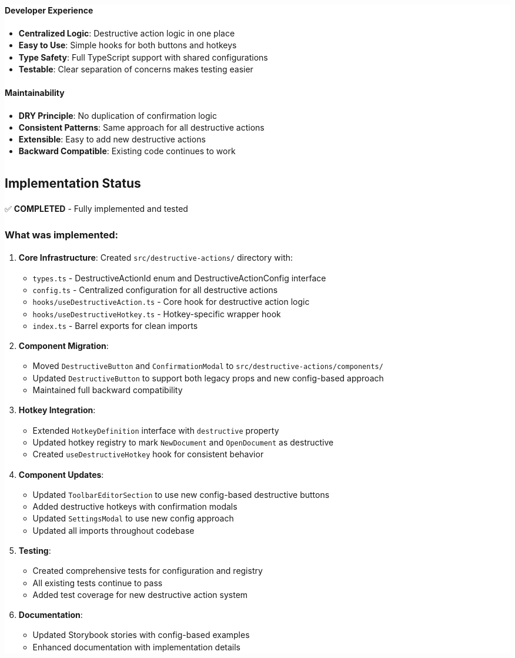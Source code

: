 #### Developer Experience

- **Centralized Logic**: Destructive action logic in one place
- **Easy to Use**: Simple hooks for both buttons and hotkeys
- **Type Safety**: Full TypeScript support with shared configurations
- **Testable**: Clear separation of concerns makes testing easier

#### Maintainability

- **DRY Principle**: No duplication of confirmation logic
- **Consistent Patterns**: Same approach for all destructive actions
- **Extensible**: Easy to add new destructive actions
- **Backward Compatible**: Existing code continues to work

## Implementation Status

✅ **COMPLETED** - Fully implemented and tested

### What was implemented:

1. **Core Infrastructure**: Created `src/destructive-actions/` directory with:

   - `types.ts` - DestructiveActionId enum and DestructiveActionConfig interface
   - `config.ts` - Centralized configuration for all destructive actions
   - `hooks/useDestructiveAction.ts` - Core hook for destructive action logic
   - `hooks/useDestructiveHotkey.ts` - Hotkey-specific wrapper hook
   - `index.ts` - Barrel exports for clean imports

2. **Component Migration**:

   - Moved `DestructiveButton` and `ConfirmationModal` to `src/destructive-actions/components/`
   - Updated `DestructiveButton` to support both legacy props and new config-based approach
   - Maintained full backward compatibility

3. **Hotkey Integration**:

   - Extended `HotkeyDefinition` interface with `destructive` property
   - Updated hotkey registry to mark `NewDocument` and `OpenDocument` as destructive
   - Created `useDestructiveHotkey` hook for consistent behavior

4. **Component Updates**:

   - Updated `ToolbarEditorSection` to use new config-based destructive buttons
   - Added destructive hotkeys with confirmation modals
   - Updated `SettingsModal` to use new config approach
   - Updated all imports throughout codebase

5. **Testing**:

   - Created comprehensive tests for configuration and registry
   - All existing tests continue to pass
   - Added test coverage for new destructive action system

6. **Documentation**:
   - Updated Storybook stories with config-based examples
   - Enhanced documentation with implementation details
